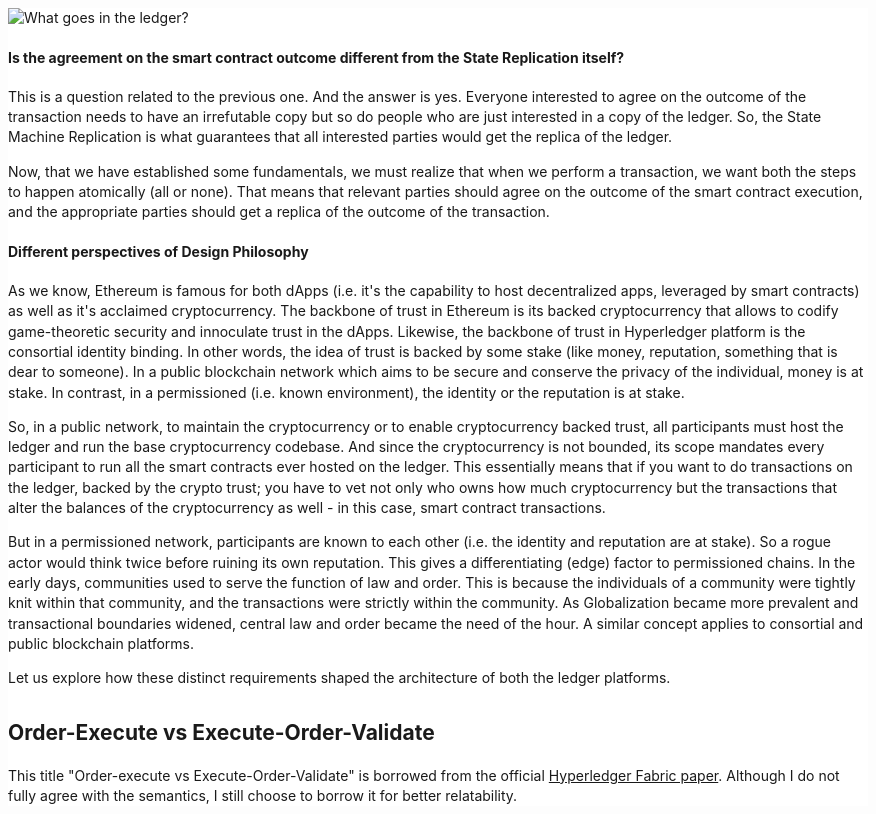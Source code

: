 ![What goes in the ledger?](https://dev-to-uploads.s3.amazonaws.com/i/1br16ts8tmtaeac42ywn.png)

#### **Is the agreement on the smart contract outcome different from the State Replication itself?**

This is a question related to the previous one. And the answer is yes. Everyone interested to agree on the outcome of the transaction needs to have an irrefutable copy but so do people who are just interested in a copy of the ledger. So, the State Machine Replication is what guarantees that all interested parties would get the replica of the ledger. 

Now, that we have established some fundamentals, we must realize that when we perform a transaction, we want both the steps to happen atomically (all or none). That means that relevant parties should agree on the outcome of the smart contract execution, and the appropriate parties should get a replica of the outcome of the transaction. 


#### **Different perspectives of Design Philosophy**

As we know, Ethereum is famous for both dApps (i.e. it's the capability to host decentralized apps, leveraged by smart contracts) as well as it's acclaimed cryptocurrency. The backbone of trust in Ethereum is its backed cryptocurrency that allows to codify game-theoretic security and innoculate trust in the dApps. Likewise, the backbone of trust in Hyperledger platform is the consortial identity binding. 
In other words, the idea of trust is backed by some stake (like money, reputation, something that is dear to someone). In a public blockchain network which aims to be secure and conserve the privacy of the individual, money is at stake. In contrast, in a permissioned (i.e. known environment), the identity or the reputation is at stake. 

So, in a public network, to maintain the cryptocurrency or to enable cryptocurrency backed trust, all participants must host the ledger and run the base cryptocurrency codebase. And since the cryptocurrency is not bounded, its scope mandates every participant to run all the smart contracts ever hosted on the ledger. This essentially means that if you want to do transactions on the ledger, backed by the crypto trust; you have to vet not only who owns how much cryptocurrency but the transactions that alter the balances of the cryptocurrency as well - in this case, smart contract transactions. 


But in a permissioned network, participants are known to each other (i.e. the identity and reputation are at stake). So a rogue actor would think twice before ruining its own reputation. 
This gives a differentiating (edge) factor to permissioned chains. In the early days, communities used to serve the function of law and order. This is because the individuals of a community were tightly knit within that community, and the transactions were strictly within the community. As Globalization became more prevalent and transactional boundaries widened, central law and order became the need of the hour. A similar concept applies to consortial and public blockchain platforms. 

Let us explore how these distinct requirements shaped the architecture of both the ledger platforms.


## **Order-Execute vs Execute-Order-Validate**

This title "Order-execute vs Execute-Order-Validate" is borrowed from the official [Hyperledger Fabric paper](https://dl.acm.org/doi/10.1145/3190508.3190538). Although I do not fully agree with the semantics, I still choose to borrow it for better relatability.

